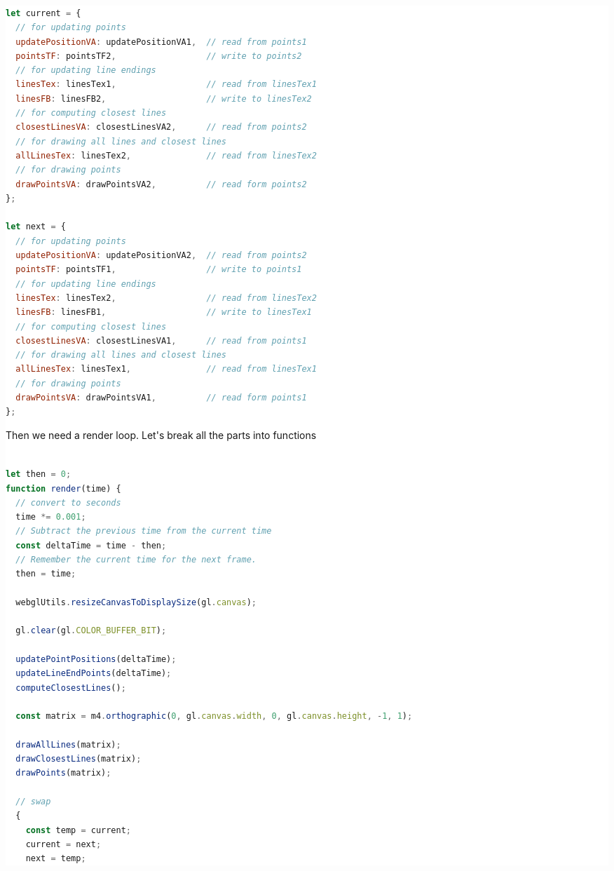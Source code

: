 ```js
let current = {
  // for updating points
  updatePositionVA: updatePositionVA1,  // read from points1
  pointsTF: pointsTF2,                  // write to points2
  // for updating line endings
  linesTex: linesTex1,                  // read from linesTex1
  linesFB: linesFB2,                    // write to linesTex2
  // for computing closest lines
  closestLinesVA: closestLinesVA2,      // read from points2
  // for drawing all lines and closest lines
  allLinesTex: linesTex2,               // read from linesTex2
  // for drawing points
  drawPointsVA: drawPointsVA2,          // read form points2
};

let next = {
  // for updating points
  updatePositionVA: updatePositionVA2,  // read from points2
  pointsTF: pointsTF1,                  // write to points1
  // for updating line endings
  linesTex: linesTex2,                  // read from linesTex2
  linesFB: linesFB1,                    // write to linesTex1
  // for computing closest lines
  closestLinesVA: closestLinesVA1,      // read from points1
  // for drawing all lines and closest lines
  allLinesTex: linesTex1,               // read from linesTex1
  // for drawing points
  drawPointsVA: drawPointsVA1,          // read form points1
};
```

Then we need a render loop. Let's break all the parts
into functions

```js

let then = 0;
function render(time) {
  // convert to seconds
  time *= 0.001;
  // Subtract the previous time from the current time
  const deltaTime = time - then;
  // Remember the current time for the next frame.
  then = time;

  webglUtils.resizeCanvasToDisplaySize(gl.canvas);

  gl.clear(gl.COLOR_BUFFER_BIT);

  updatePointPositions(deltaTime);
  updateLineEndPoints(deltaTime);
  computeClosestLines();

  const matrix = m4.orthographic(0, gl.canvas.width, 0, gl.canvas.height, -1, 1);

  drawAllLines(matrix);
  drawClosestLines(matrix);
  drawPoints(matrix);

  // swap
  {
    const temp = current;
    current = next;
    next = temp;
```